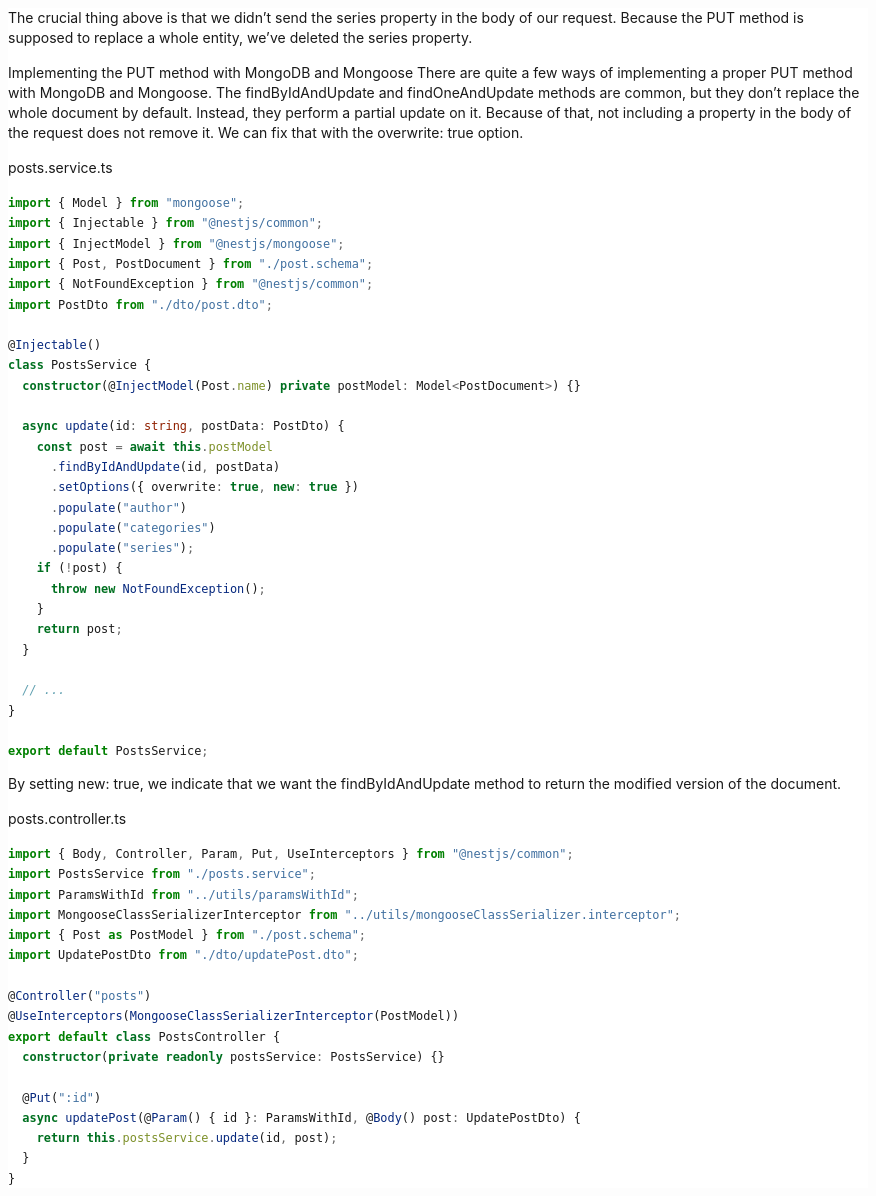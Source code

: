 The crucial thing above is that we didn’t send the series property in the body of our request. Because the PUT method is supposed to replace a whole entity, we’ve deleted the series property.

Implementing the PUT method with MongoDB and Mongoose
There are quite a few ways of implementing a proper PUT method with MongoDB and Mongoose. The findByIdAndUpdate and findOneAndUpdate methods are common, but they don’t replace the whole document by default. Instead, they perform a partial update on it. Because of that, not including a property in the body of the request does not remove it. We can fix that with the overwrite: true option.

posts.service.ts

```ts
import { Model } from "mongoose";
import { Injectable } from "@nestjs/common";
import { InjectModel } from "@nestjs/mongoose";
import { Post, PostDocument } from "./post.schema";
import { NotFoundException } from "@nestjs/common";
import PostDto from "./dto/post.dto";

@Injectable()
class PostsService {
  constructor(@InjectModel(Post.name) private postModel: Model<PostDocument>) {}

  async update(id: string, postData: PostDto) {
    const post = await this.postModel
      .findByIdAndUpdate(id, postData)
      .setOptions({ overwrite: true, new: true })
      .populate("author")
      .populate("categories")
      .populate("series");
    if (!post) {
      throw new NotFoundException();
    }
    return post;
  }

  // ...
}

export default PostsService;
```

By setting new: true, we indicate that we want the findByIdAndUpdate method to return the modified version of the document.

posts.controller.ts

```ts
import { Body, Controller, Param, Put, UseInterceptors } from "@nestjs/common";
import PostsService from "./posts.service";
import ParamsWithId from "../utils/paramsWithId";
import MongooseClassSerializerInterceptor from "../utils/mongooseClassSerializer.interceptor";
import { Post as PostModel } from "./post.schema";
import UpdatePostDto from "./dto/updatePost.dto";

@Controller("posts")
@UseInterceptors(MongooseClassSerializerInterceptor(PostModel))
export default class PostsController {
  constructor(private readonly postsService: PostsService) {}

  @Put(":id")
  async updatePost(@Param() { id }: ParamsWithId, @Body() post: UpdatePostDto) {
    return this.postsService.update(id, post);
  }
}
```
